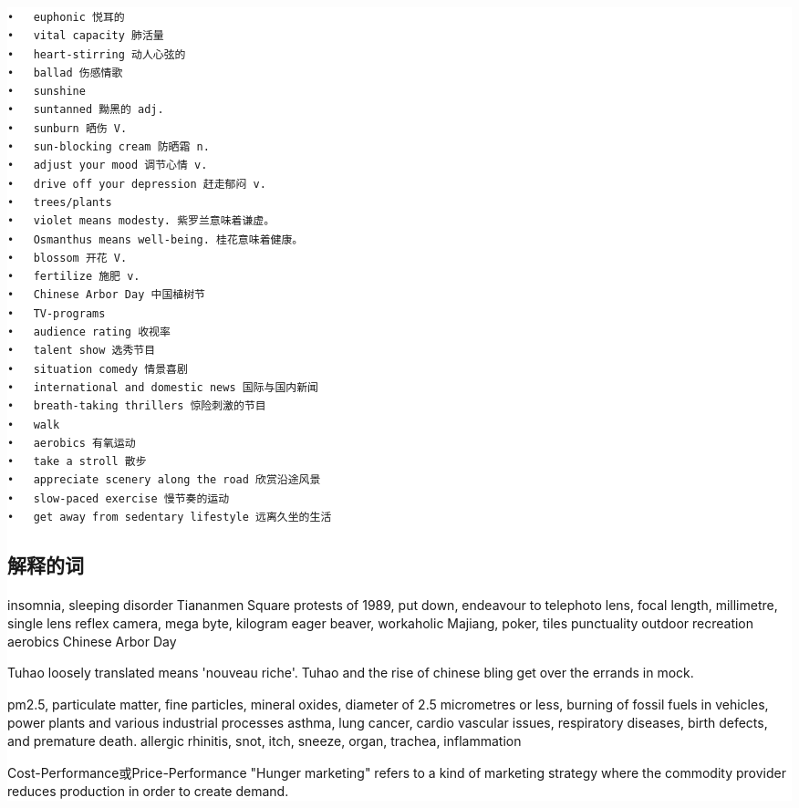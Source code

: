 	•	euphonic 悦耳的
	•	vital capacity 肺活量
	•	heart-stirring 动人心弦的
	•	ballad 伤感情歌
	•	sunshine
	•	suntanned 黝黑的 adj.
	•	sunburn 晒伤 V.
	•	sun-blocking cream 防晒霜 n.
	•	adjust your mood 调节心情 v.
	•	drive off your depression 赶走郁闷 v.
	•	trees/plants
	•	violet means modesty. 紫罗兰意味着谦虚。
	•	Osmanthus means well-being. 桂花意味着健康。
	•	blossom 开花 V.
	•	fertilize 施肥 v.
	•	Chinese Arbor Day 中国植树节
	•	TV-programs
	•	audience rating 收视率
	•	talent show 选秀节目
	•	situation comedy 情景喜剧
	•	international and domestic news 国际与国内新闻
	•	breath-taking thrillers 惊险刺激的节目
	•	walk
	•	aerobics 有氧运动
	•	take a stroll 散步
	•	appreciate scenery along the road 欣赏沿途风景
	•	slow-paced exercise 慢节奏的运动
	•	get away from sedentary lifestyle 远离久坐的生活

## 解释的词
insomnia, sleeping disorder
Tiananmen Square protests of 1989, put down, endeavour to
telephoto lens, focal length, millimetre, single lens reflex camera, mega byte, kilogram
eager beaver, workaholic
Majiang, poker, tiles
punctuality
outdoor recreation
aerobics
Chinese Arbor Day

Tuhao loosely translated means 'nouveau riche'.
Tuhao and the rise of chinese bling
get over the errands in 
mock.


pm2.5, particulate matter, fine particles, mineral oxides, diameter of 2.5 micrometres or less, burning of fossil fuels in vehicles, power plants and various industrial processes
 asthma, lung cancer, cardio vascular issues, respiratory diseases, birth defects, and premature death. allergic rhinitis, snot, itch, sneeze, organ, trachea, inflammation
 
 Cost-Performance或Price-Performance
 "Hunger marketing" refers to a kind of marketing strategy where the commodity provider reduces production in order to create demand. 
 